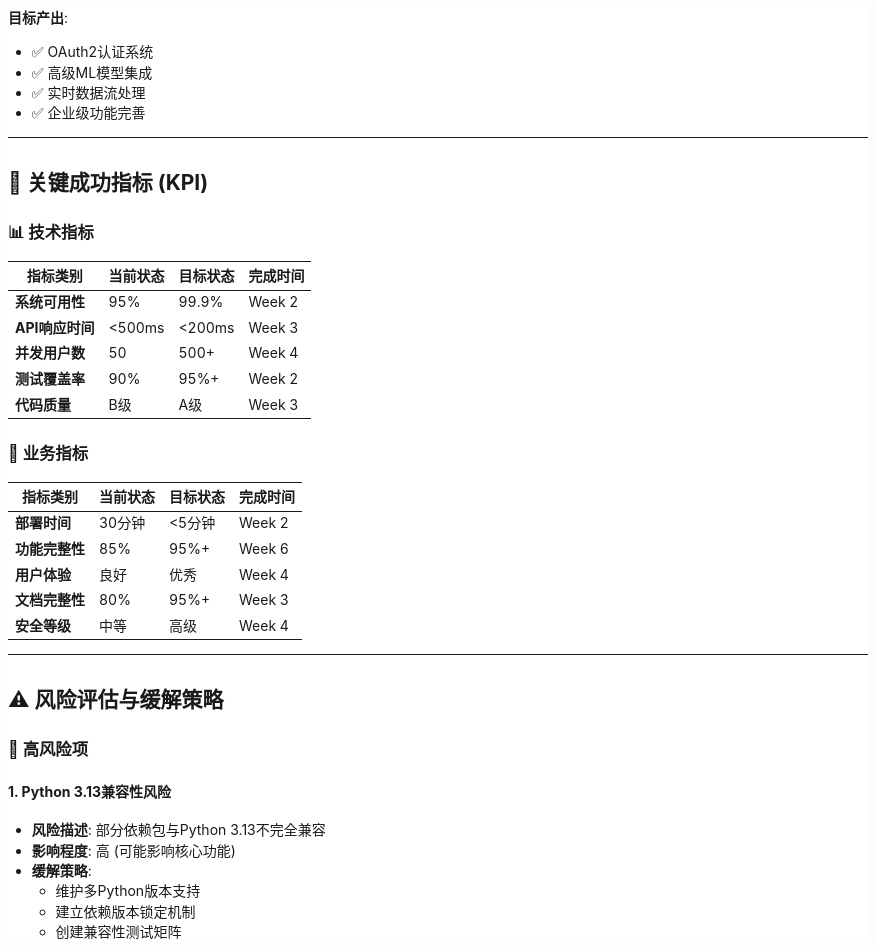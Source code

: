 **目标产出**:
- ✅ OAuth2认证系统
- ✅ 高级ML模型集成
- ✅ 实时数据流处理
- ✅ 企业级功能完善

---

## 🎯 关键成功指标 (KPI)

### 📊 **技术指标**

| 指标类别 | 当前状态 | 目标状态 | 完成时间 |
|---------|---------|---------|----------|
| **系统可用性** | 95% | 99.9% | Week 2 |
| **API响应时间** | <500ms | <200ms | Week 3 |
| **并发用户数** | 50 | 500+ | Week 4 |
| **测试覆盖率** | 90% | 95%+ | Week 2 |
| **代码质量** | B级 | A级 | Week 3 |

### 🚀 **业务指标**

| 指标类别 | 当前状态 | 目标状态 | 完成时间 |
|---------|---------|---------|----------|
| **部署时间** | 30分钟 | <5分钟 | Week 2 |
| **功能完整性** | 85% | 95%+ | Week 6 |
| **用户体验** | 良好 | 优秀 | Week 4 |
| **文档完整性** | 80% | 95%+ | Week 3 |
| **安全等级** | 中等 | 高级 | Week 4 |

---

## ⚠️ 风险评估与缓解策略

### 🔴 **高风险项**

#### 1. **Python 3.13兼容性风险**
- **风险描述**: 部分依赖包与Python 3.13不完全兼容
- **影响程度**: 高 (可能影响核心功能)
- **缓解策略**: 
  - 维护多Python版本支持
  - 建立依赖版本锁定机制
  - 创建兼容性测试矩阵
